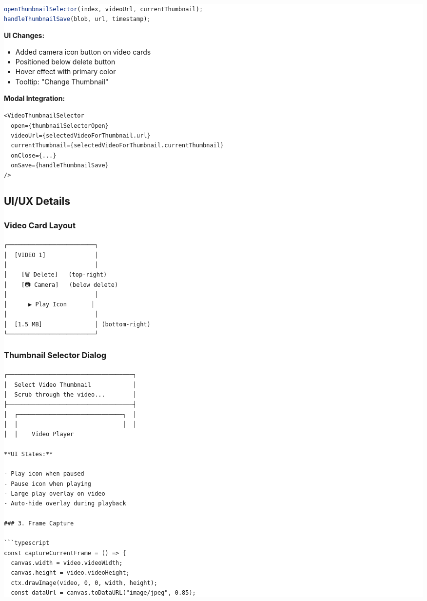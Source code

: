 ```typescript
openThumbnailSelector(index, videoUrl, currentThumbnail);
handleThumbnailSave(blob, url, timestamp);
```

**UI Changes:**

- Added camera icon button on video cards
- Positioned below delete button
- Hover effect with primary color
- Tooltip: "Change Thumbnail"

**Modal Integration:**

```tsx
<VideoThumbnailSelector
  open={thumbnailSelectorOpen}
  videoUrl={selectedVideoForThumbnail.url}
  currentThumbnail={selectedVideoForThumbnail.currentThumbnail}
  onClose={...}
  onSave={handleThumbnailSave}
/>
```

## UI/UX Details

### Video Card Layout

```
┌─────────────────────────┐
│  [VIDEO 1]              │
│                         │
│    [🗑️ Delete]   (top-right)
│    [📷 Camera]   (below delete)
│                         │
│      ▶️ Play Icon       │
│                         │
│  [1.5 MB]               │ (bottom-right)
└─────────────────────────┘
```

### Thumbnail Selector Dialog

````
┌────────────────────────────────────┐
│  Select Video Thumbnail            │
│  Scrub through the video...        │
├────────────────────────────────────┤
│  ┌──────────────────────────────┐  │
│  │                              │  │
│  │    Video Player

**UI States:**

- Play icon when paused
- Pause icon when playing
- Large play overlay on video
- Auto-hide overlay during playback

### 3. Frame Capture

```typescript
const captureCurrentFrame = () => {
  canvas.width = video.videoWidth;
  canvas.height = video.videoHeight;
  ctx.drawImage(video, 0, 0, width, height);
  const dataUrl = canvas.toDataURL("image/jpeg", 0.85);
````